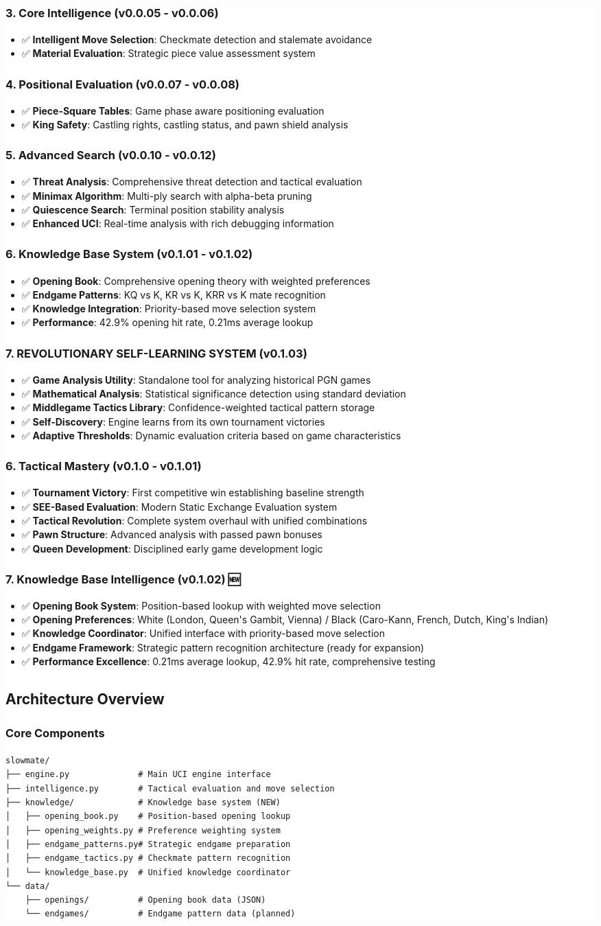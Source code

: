 ### 3. Core Intelligence (v0.0.05 - v0.0.06)
- ✅ **Intelligent Move Selection**: Checkmate detection and stalemate avoidance
- ✅ **Material Evaluation**: Strategic piece value assessment system

### 4. Positional Evaluation (v0.0.07 - v0.0.08)
- ✅ **Piece-Square Tables**: Game phase aware positioning evaluation
- ✅ **King Safety**: Castling rights, castling status, and pawn shield analysis

### 5. Advanced Search (v0.0.10 - v0.0.12)
- ✅ **Threat Analysis**: Comprehensive threat detection and tactical evaluation
- ✅ **Minimax Algorithm**: Multi-ply search with alpha-beta pruning
- ✅ **Quiescence Search**: Terminal position stability analysis
- ✅ **Enhanced UCI**: Real-time analysis with rich debugging information

### 6. Knowledge Base System (v0.1.01 - v0.1.02)
- ✅ **Opening Book**: Comprehensive opening theory with weighted preferences
- ✅ **Endgame Patterns**: KQ vs K, KR vs K, KRR vs K mate recognition
- ✅ **Knowledge Integration**: Priority-based move selection system
- ✅ **Performance**: 42.9% opening hit rate, 0.21ms average lookup

### 7. **REVOLUTIONARY SELF-LEARNING SYSTEM** (v0.1.03)
- ✅ **Game Analysis Utility**: Standalone tool for analyzing historical PGN games
- ✅ **Mathematical Analysis**: Statistical significance detection using standard deviation
- ✅ **Middlegame Tactics Library**: Confidence-weighted tactical pattern storage
- ✅ **Self-Discovery**: Engine learns from its own tournament victories
- ✅ **Adaptive Thresholds**: Dynamic evaluation criteria based on game characteristics

### 6. Tactical Mastery (v0.1.0 - v0.1.01) 
- ✅ **Tournament Victory**: First competitive win establishing baseline strength
- ✅ **SEE-Based Evaluation**: Modern Static Exchange Evaluation system
- ✅ **Tactical Revolution**: Complete system overhaul with unified combinations
- ✅ **Pawn Structure**: Advanced analysis with passed pawn bonuses
- ✅ **Queen Development**: Disciplined early game development logic

### 7. Knowledge Base Intelligence (v0.1.02) 🆕
- ✅ **Opening Book System**: Position-based lookup with weighted move selection
- ✅ **Opening Preferences**: White (London, Queen's Gambit, Vienna) / Black (Caro-Kann, French, Dutch, King's Indian)
- ✅ **Knowledge Coordinator**: Unified interface with priority-based move selection
- ✅ **Endgame Framework**: Strategic pattern recognition architecture (ready for expansion)
- ✅ **Performance Excellence**: 0.21ms average lookup, 42.9% hit rate, comprehensive testing

## Architecture Overview

### Core Components
```
slowmate/
├── engine.py              # Main UCI engine interface
├── intelligence.py        # Tactical evaluation and move selection
├── knowledge/             # Knowledge base system (NEW)
│   ├── opening_book.py    # Position-based opening lookup
│   ├── opening_weights.py # Preference weighting system
│   ├── endgame_patterns.py# Strategic endgame preparation
│   ├── endgame_tactics.py # Checkmate pattern recognition
│   └── knowledge_base.py  # Unified knowledge coordinator
└── data/
    ├── openings/          # Opening book data (JSON)
    └── endgames/          # Endgame pattern data (planned)
```
